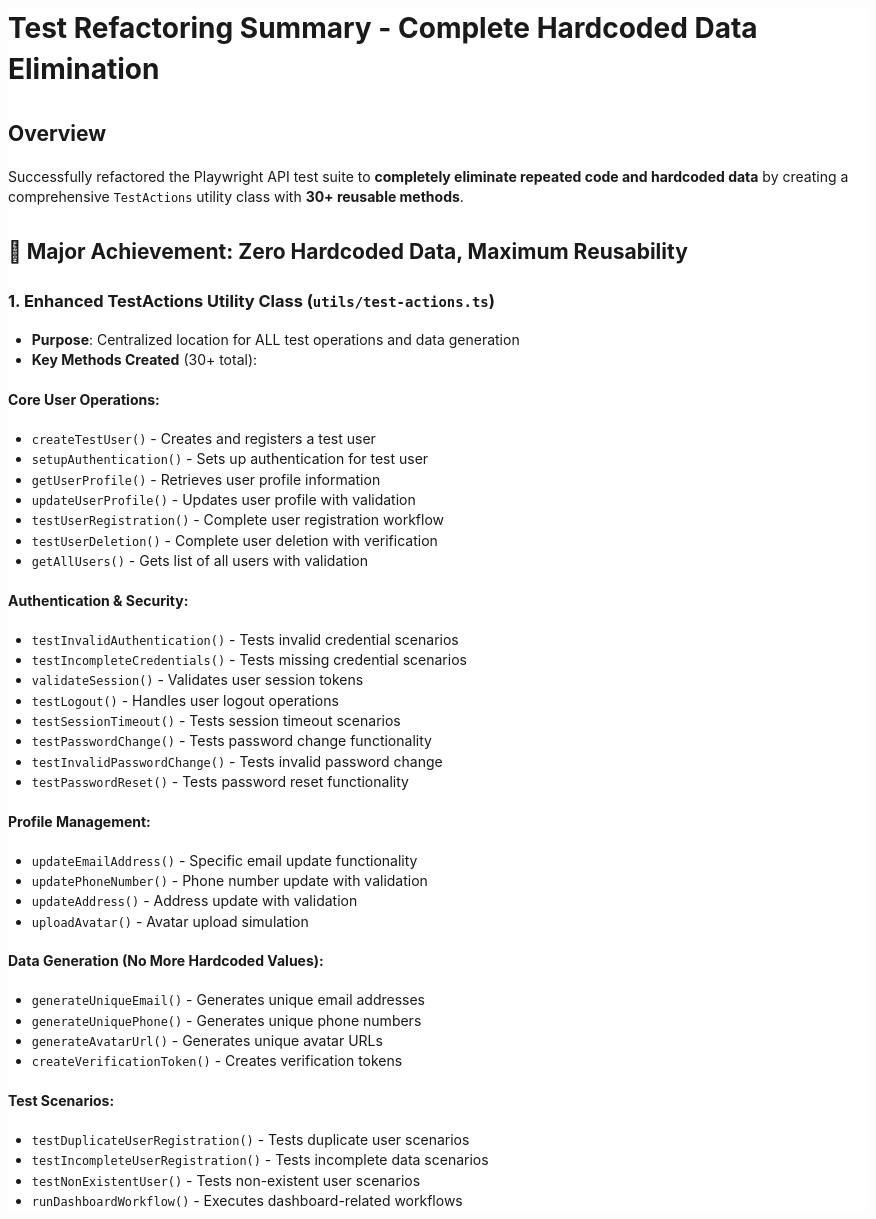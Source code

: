 # Test Refactoring Summary - Complete Hardcoded Data Elimination

## Overview
Successfully refactored the Playwright API test suite to **completely eliminate repeated code and hardcoded data** by creating a comprehensive `TestActions` utility class with **30+ reusable methods**.

## 🎯 **Major Achievement**: Zero Hardcoded Data, Maximum Reusability

### 1. Enhanced TestActions Utility Class (`utils/test-actions.ts`)
- **Purpose**: Centralized location for ALL test operations and data generation
- **Key Methods Created** (30+ total):

#### **Core User Operations**:
  - `createTestUser()` - Creates and registers a test user
  - `setupAuthentication()` - Sets up authentication for test user
  - `getUserProfile()` - Retrieves user profile information
  - `updateUserProfile()` - Updates user profile with validation
  - `testUserRegistration()` - Complete user registration workflow
  - `testUserDeletion()` - Complete user deletion with verification
  - `getAllUsers()` - Gets list of all users with validation

#### **Authentication & Security**:
  - `testInvalidAuthentication()` - Tests invalid credential scenarios
  - `testIncompleteCredentials()` - Tests missing credential scenarios
  - `validateSession()` - Validates user session tokens
  - `testLogout()` - Handles user logout operations
  - `testSessionTimeout()` - Tests session timeout scenarios
  - `testPasswordChange()` - Tests password change functionality
  - `testInvalidPasswordChange()` - Tests invalid password change
  - `testPasswordReset()` - Tests password reset functionality

#### **Profile Management**:
  - `updateEmailAddress()` - Specific email update functionality
  - `updatePhoneNumber()` - Phone number update with validation
  - `updateAddress()` - Address update with validation
  - `uploadAvatar()` - Avatar upload simulation

#### **Data Generation (No More Hardcoded Values)**:
  - `generateUniqueEmail()` - Generates unique email addresses
  - `generateUniquePhone()` - Generates unique phone numbers
  - `generateAvatarUrl()` - Generates unique avatar URLs
  - `createVerificationToken()` - Creates verification tokens

#### **Test Scenarios**:
  - `testDuplicateUserRegistration()` - Tests duplicate user scenarios
  - `testIncompleteUserRegistration()` - Tests incomplete data scenarios
  - `testNonExistentUser()` - Tests non-existent user scenarios
  - `runDashboardWorkflow()` - Executes dashboard-related workflows
